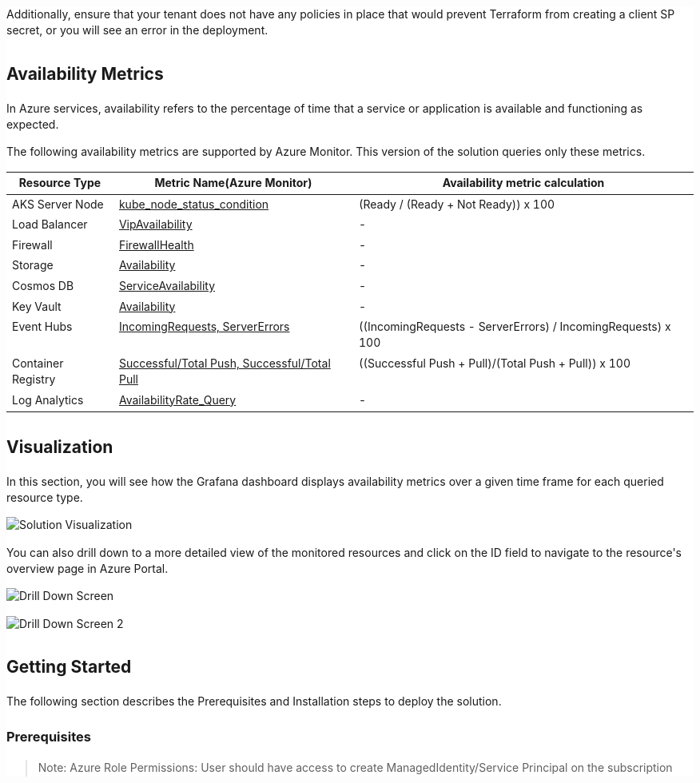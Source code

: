 Additionally, ensure that your tenant does not have any policies in place that would prevent Terraform from creating a client SP secret, or you will see an error in the deployment. 

## Availability Metrics

In Azure services, availability refers to the percentage of time that a service or application is available and functioning as expected.

The following availability metrics are supported by Azure Monitor. This version of the solution queries only these metrics.

| Resource Type   | Metric Name(Azure Monitor)  |  Availability metric calculation  |
|--------------- |---------------------------------------------------------------------------------------------------------------------------------------------- | -------------------------- |
| AKS Server Node  | [kube_node_status_condition](https://learn.microsoft.com/en-us/azure/azure-monitor/essentials/metrics-supported#microsoftcontainerservicemanagedclusters)    | (Ready / (Ready + Not Ready)) x 100 |
| Load Balancer   | [VipAvailability](https://learn.microsoft.com/en-us/azure/azure-monitor/essentials/metrics-supported#microsoftnetworkloadbalancers)            | - |
| Firewall       | [FirewallHealth](https://learn.microsoft.com/en-us/azure/azure-monitor/essentials/metrics-supported#microsoftnetworkazurefirewalls)            | - |
| Storage        | [Availability](https://learn.microsoft.com/en-us/azure/azure-monitor/essentials/metrics-supported#microsoftclassicstoragestorageaccounts)      | - |
| Cosmos DB       | [ServiceAvailability](https://learn.microsoft.com/en-us/azure/azure-monitor/essentials/metrics-supported#microsoftdocumentdbdatabaseaccounts)  | - |
| Key Vault       | [Availability](https://learn.microsoft.com/en-us/azure/azure-monitor/essentials/metrics-supported#microsoftkeyvaultvaults) | - |
| Event Hubs       | [IncomingRequests, ServerErrors](https://learn.microsoft.com/en-us/azure/event-hubs/monitor-event-hubs-reference)                     | ((IncomingRequests - ServerErrors) / IncomingRequests) x 100 |
| Container Registry       | [Successful/Total Push, Successful/Total Pull](https://learn.microsoft.com/en-us/azure/container-registry/monitor-service-reference)                     | ((Successful Push + Pull)/(Total Push + Pull)) x 100 |
| Log Analytics  | [AvailabilityRate_Query](https://learn.microsoft.com/en-us/azure/azure-monitor/reference/supported-metrics/microsoft-operationalinsights-workspaces-metrics) | - |

## Visualization

In this section, you will see how the Grafana dashboard displays availability metrics over a given time frame for each queried resource type.

![Solution Visualization](Images/MultiTenantVisualization.PNG)

You can also drill down to a more detailed view of the monitored resources and click on the ID field to navigate to the resource's overview page in Azure Portal. 

![Drill Down Screen](Images/DrillDown1.PNG)

![Drill Down Screen 2](Images/drilldown2.png)



## Getting Started

The following section describes the Prerequisites and Installation steps to deploy the solution.

### Prerequisites

> Note: Azure Role Permissions: User should have access to create ManagedIdentity/Service Principal on the subscription
